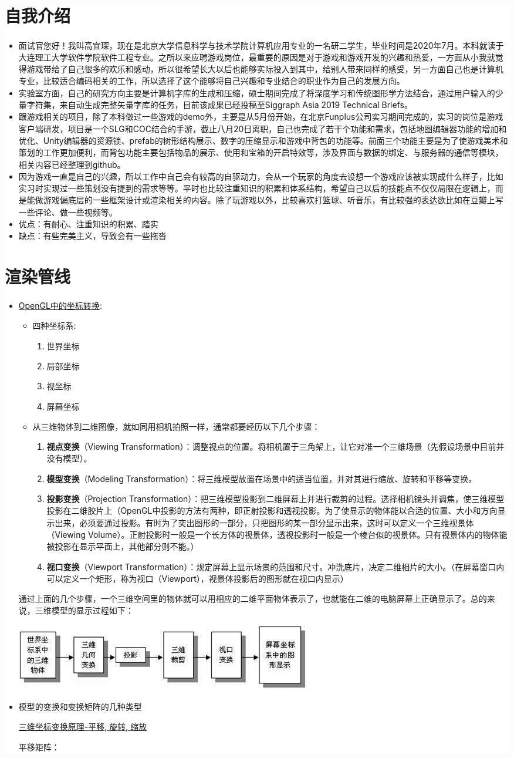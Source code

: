 # 自我介绍
- 面试官您好！我叫高宜琛，现在是北京大学信息科学与技术学院计算机应用专业的一名研二学生，毕业时间是2020年7月。本科就读于大连理工大学软件学院软件工程专业。之所以来应聘游戏岗位，最重要的原因是对于游戏和游戏开发的兴趣和热爱，一方面从小我就觉得游戏带给了自己很多的欢乐和感动，所以很希望长大以后也能够实际投入到其中，给别人带来同样的感受，另一方面自己也是计算机专业，比较适合编码相关的工作，所以选择了这个能够将自己兴趣和专业结合的职业作为自己的发展方向。
- 实验室方面，自己的研究方向主要是计算机字库的生成和压缩，硕士期间完成了将深度学习和传统图形学方法结合，通过用户输入的少量字符集，来自动生成完整矢量字库的任务，目前该成果已经投稿至Siggraph Asia 2019 Technical Briefs。
- 跟游戏相关的项目，除了本科做过一些游戏的demo外，主要是从5月份开始，在北京Funplus公司实习期间完成的，实习的岗位是游戏客户端研发，项目是一个SLG和COC结合的手游，截止八月20日离职，自己也完成了若干个功能和需求，包括地图编辑器功能的增加和优化、Unity编辑器的资源锁、prefab的树形结构展示、数字的压缩显示和游戏中背包的功能等。前面三个功能主要是为了使游戏美术和策划的工作更加便利，而背包功能主要包括物品的展示、使用和宝箱的开启特效等，涉及界面与数据的绑定、与服务器的通信等模块，相关内容已经整理到github。
- 因为游戏一直是自己的兴趣，所以工作中自己会有较高的自驱动力，会从一个玩家的角度去设想一个游戏应该被实现成什么样子，比如实习时实现过一些策划没有提到的需求等等。平时也比较注重知识的积累和体系结构，希望自己以后的技能点不仅仅局限在逻辑上，而是能做游戏偏底层的一些框架设计或渲染相关的内容。除了玩游戏以外，比较喜欢打篮球、听音乐，有比较强的表达欲比如在豆瓣上写一些评论、做一些视频等。
- 优点：有耐心、注重知识的积累、踏实
- 缺点：有些完美主义，导致会有一些拖沓

# 渲染管线

- [OpenGL中的坐标转换](https://blog.csdn.net/shimazhuge/article/details/25135009):

    - 四种坐标系:

        1. 世界坐标

        2. 局部坐标

        3. 视坐标

        4. 屏幕坐标

    - 从三维物体到二维图像，就如同用相机拍照一样，通常都要经历以下几个步骤：
        1. **视点变换**（Viewing Transformation）：调整视点的位置。将相机置于三角架上，让它对准一个三维场景（先假设场景中目前并没有模型）。

        2. **模型变换**（Modeling Transformation）：将三维模型放置在场景中的适当位置，并对其进行缩放、旋转和平移等变换。

        3. **投影变换**（Projection Transformation）：把三维模型投影到二维屏幕上并进行裁剪的过程。选择相机镜头并调焦，使三维模型投影在二维胶片上（OpenGL中投影的方法有两种，即正射投影和透视投影。为了使显示的物体能以合适的位置、大小和方向显示出来，必须要通过投影。有时为了突出图形的一部分，只把图形的某一部分显示出来，这时可以定义一个三维视景体（Viewing Volume）。正射投影时一般是一个长方体的视景体，透视投影时一般是一个棱台似的视景体。只有视景体内的物体能被投影在显示平面上，其他部分则不能。）
        4. **视口变换**（Viewport Transformation）：规定屏幕上显示场景的范围和尺寸。冲洗底片，决定二维相片的大小。（在屏幕窗口内可以定义一个矩形，称为视口（Viewport），视景体投影后的图形就在视口内显示）

    通过上面的几个步骤，一个三维空间里的物体就可以用相应的二维平面物体表示了，也就能在二维的电脑屏幕上正确显示了。总的来说，三维模型的显示过程如下：

    ![img](assets/coordinates-transform.jpg)

- 模型的变换和变换矩阵的几种类型
    
    [三维坐标变换原理-平移, 旋转, 缩放](https://juejin.im/post/5a5c5d69518825732646c890)

    平移矩阵：
